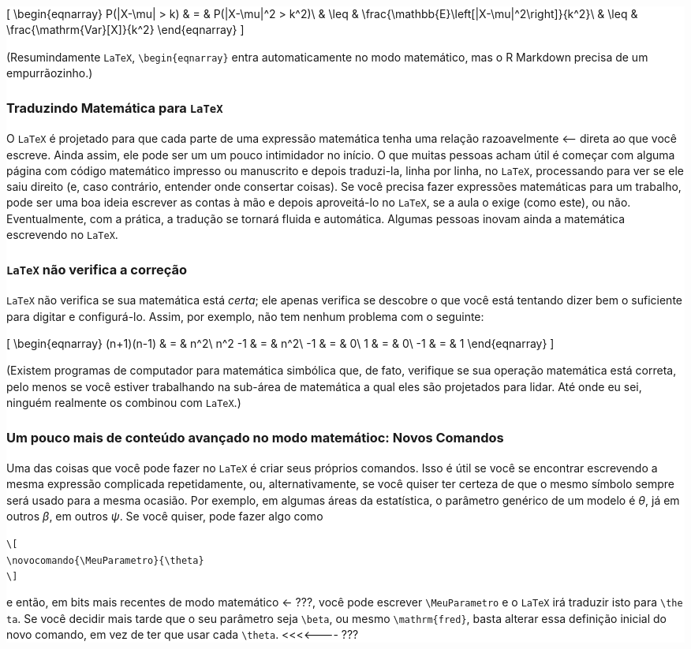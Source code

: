\[
\begin{eqnarray}
P(|X-\mu| > k) & = & P(|X-\mu|^2 > k^2)\\
& \leq & \frac{\mathbb{E}\left[|X-\mu|^2\right]}{k^2}\\
& \leq & \frac{\mathrm{Var}[X]}{k^2}
\end{eqnarray}
\]

(Resumindamente `LaTeX`, `\begin{eqnarray}` entra automaticamente no modo matemático, mas o
R Markdown precisa de um empurrãozinho.)

### Traduzindo Matemática para `LaTeX`

O `LaTeX` é projetado para que cada parte de uma expressão matemática tenha uma
relação razoavelmente <-- direta ao que você escreve. Ainda assim, ele pode ser um
um pouco intimidador no início. O que muitas pessoas acham útil é começar com
alguma página com código matemático impresso ou manuscrito e depois traduzi-la,
linha por linha, no `LaTeX`, processando para ver se ele saiu
direito (e, caso contrário, entender onde consertar coisas). Se você precisa fazer expressões matemáticas para um
trabalho, pode ser uma boa ideia escrever as contas à mão e depois aproveitá-lo 
no `LaTeX`, se a aula o exige (como este), ou não.
Eventualmente, com a prática, a tradução se tornará fluida e automática.
Algumas pessoas inovam ainda a matemática escrevendo no `LaTeX`.

### `LaTeX` não verifica a correção

`LaTeX` não verifica se sua matemática está _certa_; ele apenas verifica se
descobre o que você está tentando dizer bem o suficiente para digitar e configurá-lo.
Assim, por exemplo, não tem nenhum problema com o seguinte:

\[
\begin{eqnarray}
(n+1)(n-1) & = & n^2\\
n^2 -1 & = & n^2\\
-1 & = & 0\\
1 & = & 0\\
-1 & = & 1
\end{eqnarray}
\]

(Existem programas de computador para matemática simbólica que, de fato,
verifique se sua operação matemática está correta, pelo menos se você estiver trabalhando na sub-área
de matemática a qual eles são projetados para lidar. Até onde eu sei, ninguém realmente
os combinou com `LaTeX`.)

### Um pouco mais de conteúdo avançado no modo matemátioc: Novos Comandos

Uma das coisas que você pode fazer no `LaTeX` é criar seus próprios comandos.
Isso é útil se você se encontrar escrevendo a mesma expressão complicada
repetidamente, ou, alternativamente, se você quiser ter certeza de que o mesmo
símbolo sempre será usado para a mesma ocasião. Por exemplo, em algumas áreas da 
estatística, o parâmetro genérico de um modelo é $\theta$, já em outros $\beta$, 
em outros $\psi$. Se você quiser, pode fazer algo como 
```
\[
\novocomando{\MeuParametro}{\theta}
\]
```
e então, em bits mais recentes de modo matemático <- ???, você pode escrever `\MeuParametro` e o `LaTeX` irá
traduzir isto para `\theta`. Se você decidir mais tarde que o seu parâmetro
seja `\beta`, ou mesmo `\mathrm{fred}`, basta alterar essa definição inicial
do novo comando, em vez de ter que usar cada `\theta`. <<<<---- ???

[^latex]: In the 1970s, the great computer scientist Donald Knuth wrote a